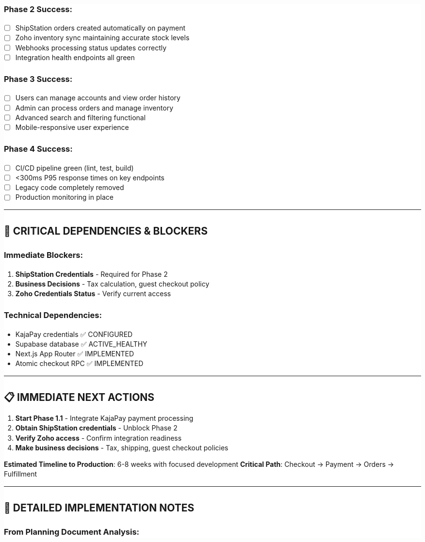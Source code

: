 ### **Phase 2 Success:**
- [ ] ShipStation orders created automatically on payment
- [ ] Zoho inventory sync maintaining accurate stock levels
- [ ] Webhooks processing status updates correctly
- [ ] Integration health endpoints all green

### **Phase 3 Success:**
- [ ] Users can manage accounts and view order history
- [ ] Admin can process orders and manage inventory
- [ ] Advanced search and filtering functional
- [ ] Mobile-responsive user experience

### **Phase 4 Success:**
- [ ] CI/CD pipeline green (lint, test, build)
- [ ] <300ms P95 response times on key endpoints
- [ ] Legacy code completely removed
- [ ] Production monitoring in place

---

## 🔑 **CRITICAL DEPENDENCIES & BLOCKERS**

### **Immediate Blockers:**
1. **ShipStation Credentials** - Required for Phase 2
2. **Business Decisions** - Tax calculation, guest checkout policy
3. **Zoho Credentials Status** - Verify current access

### **Technical Dependencies:**
- KajaPay credentials ✅ CONFIGURED
- Supabase database ✅ ACTIVE_HEALTHY
- Next.js App Router ✅ IMPLEMENTED
- Atomic checkout RPC ✅ IMPLEMENTED

---

## 📋 **IMMEDIATE NEXT ACTIONS**

1. **Start Phase 1.1** - Integrate KajaPay payment processing
2. **Obtain ShipStation credentials** - Unblock Phase 2
3. **Verify Zoho access** - Confirm integration readiness
4. **Make business decisions** - Tax, shipping, guest checkout policies

**Estimated Timeline to Production**: 6-8 weeks with focused development
**Critical Path**: Checkout → Payment → Orders → Fulfillment

---

## 📝 **DETAILED IMPLEMENTATION NOTES**

### **From Planning Document Analysis:**
